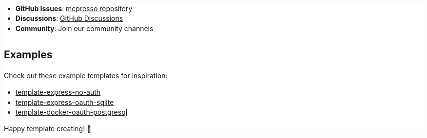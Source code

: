 - **GitHub Issues**: [mcpresso repository](https://github.com/granular-software/mcpresso/issues)
- **Discussions**: [GitHub Discussions](https://github.com/granular-software/mcpresso/discussions)
- **Community**: Join our community channels

## Examples

Check out these example templates for inspiration:

- [template-express-no-auth](https://github.com/granular-software/template-express-no-auth)
- [template-express-oauth-sqlite](https://github.com/granular-software/template-express-oauth-sqlite)
- [template-docker-oauth-postgresql](https://github.com/granular-software/template-docker-oauth-postgresql)

Happy template creating! 🚀 